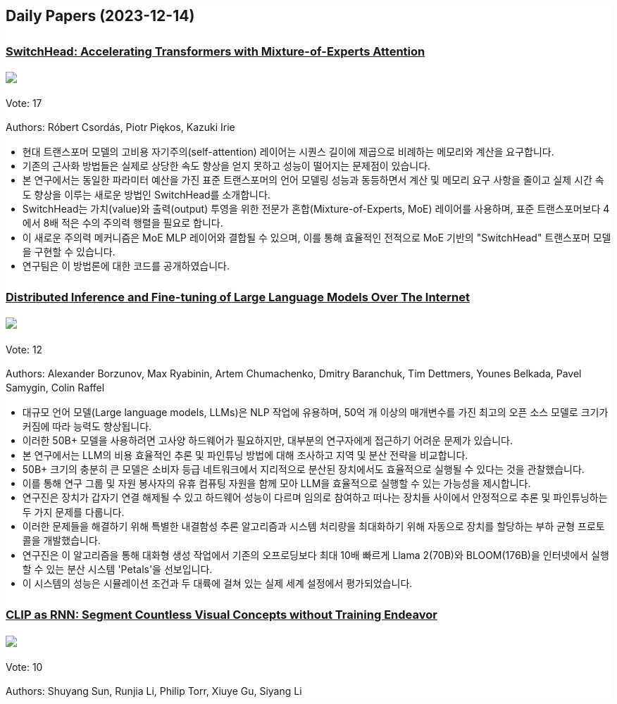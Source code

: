 ## Daily Papers (2023-12-14)

### [SwitchHead: Accelerating Transformers with Mixture-of-Experts Attention](https://arxiv.org/abs/2312.07987)

![](https://cdn-uploads.huggingface.co/production/uploads/60f1abe7544c2adfd699860c/ZrV3Su6TGsPRLxw0ySBzO.png)

Vote: 17

Authors: Róbert Csordás, Piotr Piękos, Kazuki Irie

- 현대 트랜스포머 모델의 고비용 자기주의(self-attention) 레이어는 시퀀스 길이에 제곱으로 비례하는 메모리와 계산을 요구합니다.
- 기존의 근사화 방법들은 실제로 상당한 속도 향상을 얻지 못하고 성능이 떨어지는 문제점이 있습니다.
- 본 연구에서는 동일한 파라미터 예산을 가진 표준 트랜스포머의 언어 모델링 성능과 동등하면서 계산 및 메모리 요구 사항을 줄이고 실제 시간 속도 향상을 이루는 새로운 방법인 SwitchHead를 소개합니다.
- SwitchHead는 가치(value)와 출력(output) 투영을 위한 전문가 혼합(Mixture-of-Experts, MoE) 레이어를 사용하며, 표준 트랜스포머보다 4에서 8배 적은 수의 주의력 행렬을 필요로 합니다.
- 이 새로운 주의력 메커니즘은 MoE MLP 레이어와 결합될 수 있으며, 이를 통해 효율적인 전적으로 MoE 기반의 "SwitchHead" 트랜스포머 모델을 구현할 수 있습니다.
- 연구팀은 이 방법론에 대한 코드를 공개하였습니다.

### [Distributed Inference and Fine-tuning of Large Language Models Over The Internet](https://arxiv.org/abs/2312.08361)

![](https://cdn-uploads.huggingface.co/production/uploads/60f1abe7544c2adfd699860c/BUyZo5Zka6MRk9efoij4h.png)

Vote: 12

Authors: Alexander Borzunov, Max Ryabinin, Artem Chumachenko, Dmitry Baranchuk, Tim Dettmers, Younes Belkada, Pavel Samygin, Colin Raffel

- 대규모 언어 모델(Large language models, LLMs)은 NLP 작업에 유용하며, 50억 개 이상의 매개변수를 가진 최고의 오픈 소스 모델로 크기가 커짐에 따라 능력도 향상됩니다.
- 이러한 50B+ 모델을 사용하려면 고사양 하드웨어가 필요하지만, 대부분의 연구자에게 접근하기 어려운 문제가 있습니다.
- 본 연구에서는 LLM의 비용 효율적인 추론 및 파인튜닝 방법에 대해 조사하고 지역 및 분산 전략을 비교합니다.
- 50B+ 크기의 충분히 큰 모델은 소비자 등급 네트워크에서 지리적으로 분산된 장치에서도 효율적으로 실행될 수 있다는 것을 관찰했습니다.
- 이를 통해 연구 그룹 및 자원 봉사자의 유휴 컴퓨팅 자원을 함께 모아 LLM을 효율적으로 실행할 수 있는 가능성을 제시합니다.
- 연구진은 장치가 갑자기 연결 해제될 수 있고 하드웨어 성능이 다르며 임의로 참여하고 떠나는 장치들 사이에서 안정적으로 추론 및 파인튜닝하는 두 가지 문제를 다룹니다.
- 이러한 문제들을 해결하기 위해 특별한 내결함성 추론 알고리즘과 시스템 처리량을 최대화하기 위해 자동으로 장치를 할당하는 부하 균형 프로토콜을 개발했습니다.
- 연구진은 이 알고리즘을 통해 대화형 생성 작업에서 기존의 오프로딩보다 최대 10배 빠르게 Llama 2(70B)와 BLOOM(176B)을 인터넷에서 실행할 수 있는 분산 시스템 'Petals'을 선보입니다.
- 이 시스템의 성능은 시뮬레이션 조건과 두 대륙에 걸쳐 있는 실제 세계 설정에서 평가되었습니다.

### [CLIP as RNN: Segment Countless Visual Concepts without Training Endeavor](https://arxiv.org/abs/2312.07661)

![](https://cdn-uploads.huggingface.co/production/uploads/60f1abe7544c2adfd699860c/OkRk-8mOj6G6Xj0a6Lt_j.png)

Vote: 10

Authors: Shuyang Sun, Runjia Li, Philip Torr, Xiuye Gu, Siyang Li
